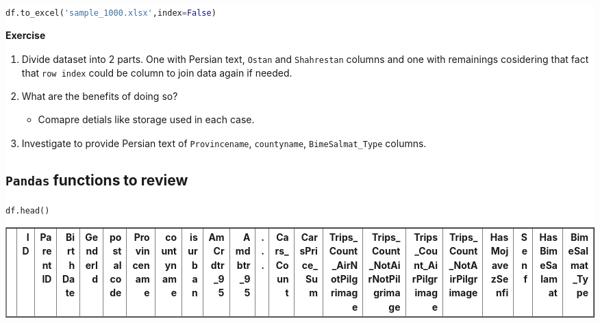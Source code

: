 


```python
df.to_excel('sample_1000.xlsx',index=False)
```

**Exercise**

1. Divide dataset into 2 parts. One with Persian text, `Ostan` and `Shahrestan` columns and one with remainings cosidering that fact that `row index` could be column to join data again if needed.


2. What are the benefits of doing so?
   
   - Comapre detials like storage used in each case.
   

3. Investigate to provide Persian text of `Provincename`, `countyname`, `BimeSalmat_Type` columns.

## **`Pandas`** functions to review


```python
df.head()
```




<div>
<style scoped>
    .dataframe tbody tr th:only-of-type {
        vertical-align: middle;
    }

    .dataframe tbody tr th {
        vertical-align: top;
    }

    .dataframe thead th {
        text-align: right;
    }
</style>
<table border="1" class="dataframe">
  <thead>
    <tr style="text-align: right;">
      <th></th>
      <th>ID</th>
      <th>ParentID</th>
      <th>BirthDate</th>
      <th>GenderId</th>
      <th>postalcode</th>
      <th>Provincename</th>
      <th>countyname</th>
      <th>isurban</th>
      <th>AmCrdtr_95</th>
      <th>Amdbtr_95</th>
      <th>...</th>
      <th>Cars_Count</th>
      <th>CarsPrice_Sum</th>
      <th>Trips_Count_AirNotPilgrimage</th>
      <th>Trips_Count_NotAirNotPilgrimage</th>
      <th>Trips_Count_AirPilgrimage</th>
      <th>Trips_Count_NotAirPilgrimage</th>
      <th>HasMojavezSenfi</th>
      <th>Senf</th>
      <th>HasBimeSalamat</th>
      <th>BimeSalmat_Type</th>
    </tr>
  </thead>
  <tbody>